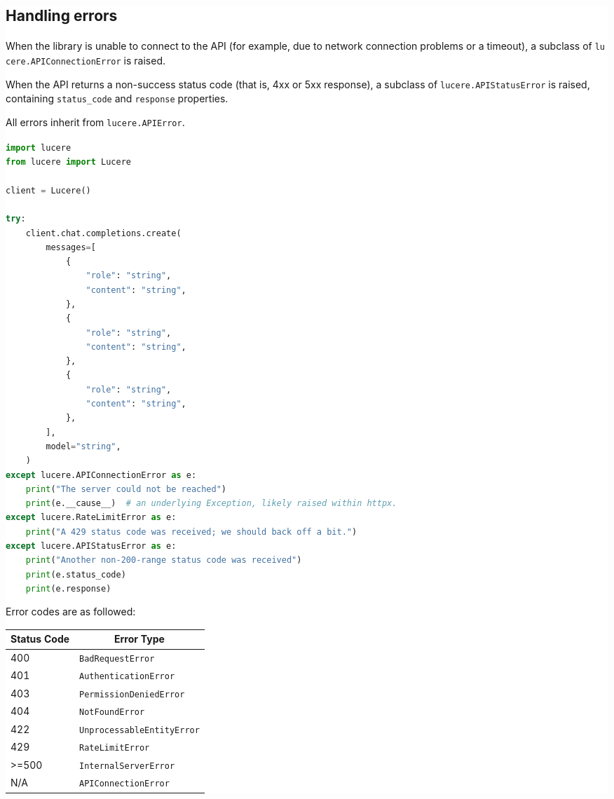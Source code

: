 ## Handling errors

When the library is unable to connect to the API (for example, due to network connection problems or a timeout), a subclass of `lucere.APIConnectionError` is raised.

When the API returns a non-success status code (that is, 4xx or 5xx
response), a subclass of `lucere.APIStatusError` is raised, containing `status_code` and `response` properties.

All errors inherit from `lucere.APIError`.

```python
import lucere
from lucere import Lucere

client = Lucere()

try:
    client.chat.completions.create(
        messages=[
            {
                "role": "string",
                "content": "string",
            },
            {
                "role": "string",
                "content": "string",
            },
            {
                "role": "string",
                "content": "string",
            },
        ],
        model="string",
    )
except lucere.APIConnectionError as e:
    print("The server could not be reached")
    print(e.__cause__)  # an underlying Exception, likely raised within httpx.
except lucere.RateLimitError as e:
    print("A 429 status code was received; we should back off a bit.")
except lucere.APIStatusError as e:
    print("Another non-200-range status code was received")
    print(e.status_code)
    print(e.response)
```

Error codes are as followed:

| Status Code | Error Type                 |
| ----------- | -------------------------- |
| 400         | `BadRequestError`          |
| 401         | `AuthenticationError`      |
| 403         | `PermissionDeniedError`    |
| 404         | `NotFoundError`            |
| 422         | `UnprocessableEntityError` |
| 429         | `RateLimitError`           |
| >=500       | `InternalServerError`      |
| N/A         | `APIConnectionError`       |
